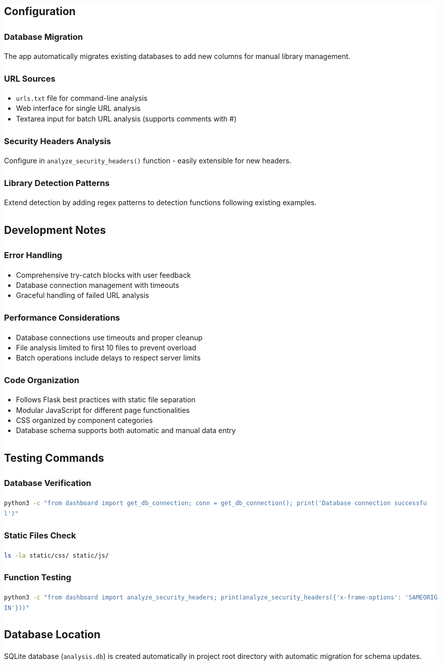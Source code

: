 ## Configuration

### Database Migration
The app automatically migrates existing databases to add new columns for manual library management.

### URL Sources
- `urls.txt` file for command-line analysis
- Web interface for single URL analysis
- Textarea input for batch URL analysis (supports comments with #)

### Security Headers Analysis
Configure in `analyze_security_headers()` function - easily extensible for new headers.

### Library Detection Patterns
Extend detection by adding regex patterns to detection functions following existing examples.

## Development Notes

### Error Handling
- Comprehensive try-catch blocks with user feedback
- Database connection management with timeouts
- Graceful handling of failed URL analysis

### Performance Considerations
- Database connections use timeouts and proper cleanup
- File analysis limited to first 10 files to prevent overload
- Batch operations include delays to respect server limits

### Code Organization
- Follows Flask best practices with static file separation
- Modular JavaScript for different page functionalities
- CSS organized by component categories
- Database schema supports both automatic and manual data entry

## Testing Commands

### Database Verification
```bash
python3 -c "from dashboard import get_db_connection; conn = get_db_connection(); print('Database connection successful')"
```

### Static Files Check
```bash
ls -la static/css/ static/js/
```

### Function Testing
```bash
python3 -c "from dashboard import analyze_security_headers; print(analyze_security_headers({'x-frame-options': 'SAMEORIGIN'}))"
```

## Database Location
SQLite database (`analysis.db`) is created automatically in project root directory with automatic migration for schema updates.